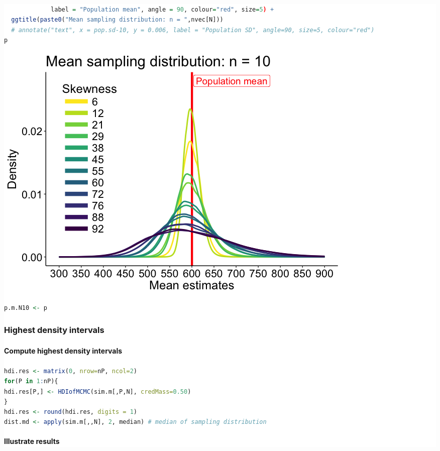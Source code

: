 ``` r
             label = "Population mean", angle = 90, colour="red", size=5) +
  ggtitle(paste0("Mean sampling distribution: n = ",nvec[N]))
  # annotate("text", x = pop.sd-10, y = 0.006, label = "Population SD", angle=90, size=5, colour="red")
p
```

![](samp_dist_files/figure-markdown_github/unnamed-chunk-9-1.png)

``` r
p.m.N10 <- p
```

### Highest density intervals

#### Compute highest density intervals

``` r
hdi.res <- matrix(0, nrow=nP, ncol=2)
for(P in 1:nP){
hdi.res[P,] <- HDIofMCMC(sim.m[,P,N], credMass=0.50)
}
hdi.res <- round(hdi.res, digits = 1)
dist.md <- apply(sim.m[,,N], 2, median) # median of sampling distribution
```

#### Illustrate results
